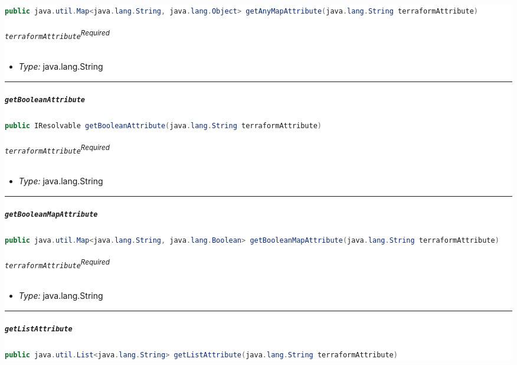 ```java
public java.util.Map<java.lang.String, java.lang.Object> getAnyMapAttribute(java.lang.String terraformAttribute)
```

###### `terraformAttribute`<sup>Required</sup> <a name="terraformAttribute" id="@cdktf/provider-nomad.dataNomadDynamicHostVolume.DataNomadDynamicHostVolumeCapabilityOutputReference.getAnyMapAttribute.parameter.terraformAttribute"></a>

- *Type:* java.lang.String

---

##### `getBooleanAttribute` <a name="getBooleanAttribute" id="@cdktf/provider-nomad.dataNomadDynamicHostVolume.DataNomadDynamicHostVolumeCapabilityOutputReference.getBooleanAttribute"></a>

```java
public IResolvable getBooleanAttribute(java.lang.String terraformAttribute)
```

###### `terraformAttribute`<sup>Required</sup> <a name="terraformAttribute" id="@cdktf/provider-nomad.dataNomadDynamicHostVolume.DataNomadDynamicHostVolumeCapabilityOutputReference.getBooleanAttribute.parameter.terraformAttribute"></a>

- *Type:* java.lang.String

---

##### `getBooleanMapAttribute` <a name="getBooleanMapAttribute" id="@cdktf/provider-nomad.dataNomadDynamicHostVolume.DataNomadDynamicHostVolumeCapabilityOutputReference.getBooleanMapAttribute"></a>

```java
public java.util.Map<java.lang.String, java.lang.Boolean> getBooleanMapAttribute(java.lang.String terraformAttribute)
```

###### `terraformAttribute`<sup>Required</sup> <a name="terraformAttribute" id="@cdktf/provider-nomad.dataNomadDynamicHostVolume.DataNomadDynamicHostVolumeCapabilityOutputReference.getBooleanMapAttribute.parameter.terraformAttribute"></a>

- *Type:* java.lang.String

---

##### `getListAttribute` <a name="getListAttribute" id="@cdktf/provider-nomad.dataNomadDynamicHostVolume.DataNomadDynamicHostVolumeCapabilityOutputReference.getListAttribute"></a>

```java
public java.util.List<java.lang.String> getListAttribute(java.lang.String terraformAttribute)
```
